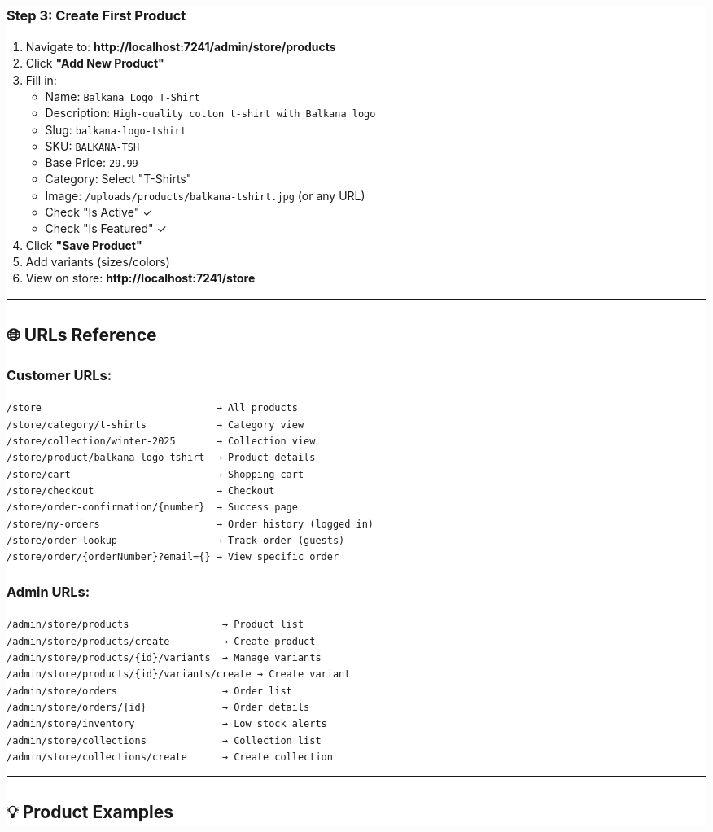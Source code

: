 ### Step 3: Create First Product
1. Navigate to: **http://localhost:7241/admin/store/products**
2. Click **"Add New Product"**
3. Fill in:
   - Name: `Balkana Logo T-Shirt`
   - Description: `High-quality cotton t-shirt with Balkana logo`
   - Slug: `balkana-logo-tshirt`
   - SKU: `BALKANA-TSH`
   - Base Price: `29.99`
   - Category: Select "T-Shirts"
   - Image: `/uploads/products/balkana-tshirt.jpg` (or any URL)
   - Check "Is Active" ✓
   - Check "Is Featured" ✓
4. Click **"Save Product"**
5. Add variants (sizes/colors)
6. View on store: **http://localhost:7241/store**

---

## 🌐 URLs Reference

### **Customer URLs**:
```
/store                              → All products
/store/category/t-shirts            → Category view
/store/collection/winter-2025       → Collection view
/store/product/balkana-logo-tshirt  → Product details
/store/cart                         → Shopping cart
/store/checkout                     → Checkout
/store/order-confirmation/{number}  → Success page
/store/my-orders                    → Order history (logged in)
/store/order-lookup                 → Track order (guests)
/store/order/{orderNumber}?email={} → View specific order
```

### **Admin URLs**:
```
/admin/store/products                → Product list
/admin/store/products/create         → Create product
/admin/store/products/{id}/variants  → Manage variants
/admin/store/products/{id}/variants/create → Create variant
/admin/store/orders                  → Order list
/admin/store/orders/{id}             → Order details
/admin/store/inventory               → Low stock alerts
/admin/store/collections             → Collection list
/admin/store/collections/create      → Create collection
```

---

## 💡 Product Examples
